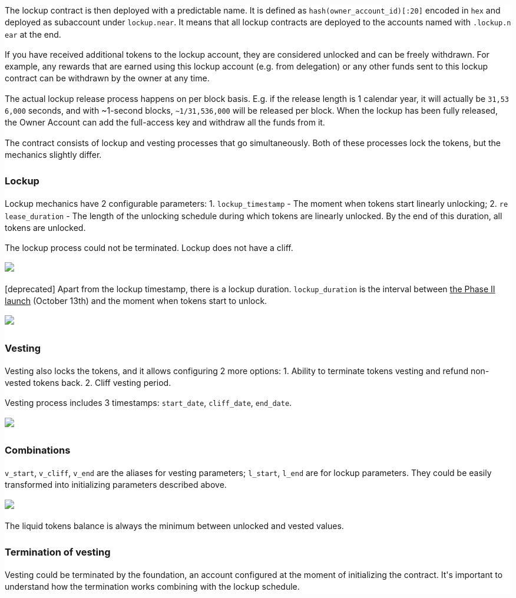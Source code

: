 The lockup contract is then deployed with a predictable name. It is defined as `hash(owner_account_id)[:20]` encoded in `hex` and deployed as subaccount under `lockup.near`. It means that all lockup contracts are deployed to the accounts named with `.lockup.near` at the end.

If you have received additional tokens to the lockup account, they are considered unlocked and can be freely withdrawn. For example, any rewards that are earned using this lockup account (e.g. from delegation) or any other funds sent to this lockup contract can be withdrawn by the owner at any time.

The actual lockup release process happens on per block basis. E.g. if the release length is 1 calendar year, it will actually be `31,536,000` seconds, and with \~1-second blocks, `~1/31,536,000` will be released per block. When the lockup has been fully released, the Owner Account can add the full-access key and withdraw all the funds from it.

The contract consists of lockup and vesting processes that go simultaneously. Both of these processes lock the tokens, but the mechanics slightly differ.

### Lockup

Lockup mechanics have 2 configurable parameters: 1. `lockup_timestamp` - The moment when tokens start linearly unlocking; 2. `release_duration` - The length of the unlocking schedule during which tokens are linearly unlocked. By the end of this duration, all tokens are unlocked.

The lockup process could not be terminated. Lockup does not have a cliff.

![](../../../.gitbook/assets/lockup\_1-6767e999b2dca254b3f3979f8982ed12.png)

\[deprecated] Apart from the lockup timestamp, there is a lockup duration. `lockup_duration` is the interval between [the Phase II launch](https://near.org/blog/near-mainnet-phase-2-unrestricted-decentralized/) (October 13th) and the moment when tokens start to unlock.

![](../../../.gitbook/assets/lockup\_2-33c47004e711b0c2d836f96a7d4b93e5.png)

### Vesting

Vesting also locks the tokens, and it allows configuring 2 more options: 1. Ability to terminate tokens vesting and refund non-vested tokens back. 2. Cliff vesting period.

Vesting process includes 3 timestamps: `start_date`, `cliff_date`, `end_date`.

![](../../../.gitbook/assets/lockup\_3-c7f2d633dc7b496f27d23b3c2ec4e392.png)

### Combinations

`v_start`, `v_cliff`, `v_end` are the aliases for vesting parameters; `l_start`, `l_end` are for lockup parameters. They could be easily transformed into initializing parameters described above.

![](../../../.gitbook/assets/lockup\_4-f036005bf997b396c630370ee3d14a31.png)

The liquid tokens balance is always the minimum between unlocked and vested values.

### Termination of vesting

Vesting could be terminated by the foundation, an account configured at the moment of initializing the contract. It's important to understand how the termination works combining with the lockup schedule.
